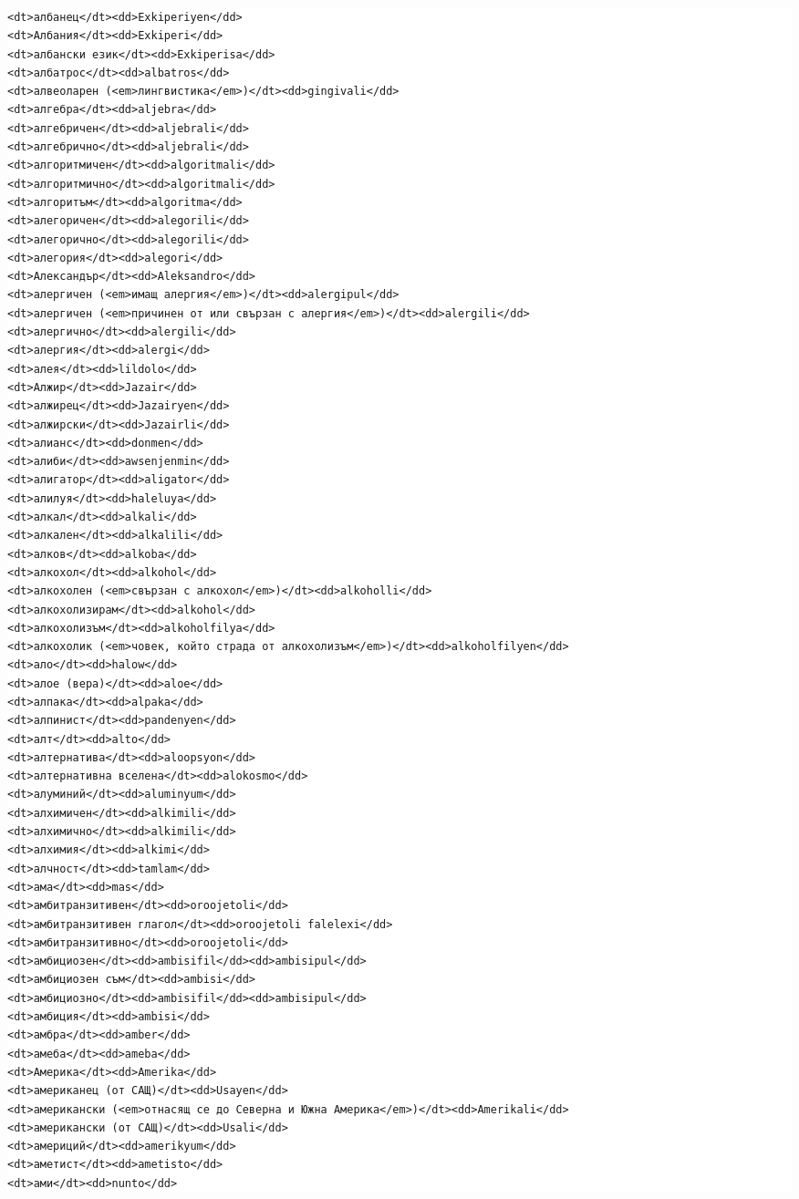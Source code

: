     <dt>албанец</dt><dd>Exkiperiyen</dd>
    <dt>Албания</dt><dd>Exkiperi</dd>
    <dt>албански език</dt><dd>Exkiperisa</dd>
    <dt>албатрос</dt><dd>albatros</dd>
    <dt>алвеоларен (<em>лингвистика</em>)</dt><dd>gingivali</dd>
    <dt>алгебра</dt><dd>aljebra</dd>
    <dt>алгебричен</dt><dd>aljebrali</dd>
    <dt>алгебрично</dt><dd>aljebrali</dd>
    <dt>алгоритмичен</dt><dd>algoritmali</dd>
    <dt>алгоритмично</dt><dd>algoritmali</dd>
    <dt>алгоритъм</dt><dd>algoritma</dd>
    <dt>алегоричен</dt><dd>alegorili</dd>
    <dt>алегорично</dt><dd>alegorili</dd>
    <dt>алегория</dt><dd>alegori</dd>
    <dt>Александър</dt><dd>Aleksandro</dd>
    <dt>алергичен (<em>имащ алергия</em>)</dt><dd>alergipul</dd>
    <dt>алергичен (<em>причинен от или свързан с алергия</em>)</dt><dd>alergili</dd>
    <dt>алергично</dt><dd>alergili</dd>
    <dt>алергия</dt><dd>alergi</dd>
    <dt>алея</dt><dd>lildolo</dd>
    <dt>Алжир</dt><dd>Jazair</dd>
    <dt>алжирец</dt><dd>Jazairyen</dd>
    <dt>алжирски</dt><dd>Jazairli</dd>
    <dt>алианс</dt><dd>donmen</dd>
    <dt>алиби</dt><dd>awsenjenmin</dd>
    <dt>алигатор</dt><dd>aligator</dd>
    <dt>алилуя</dt><dd>haleluya</dd>
    <dt>алкал</dt><dd>alkali</dd>
    <dt>алкален</dt><dd>alkalili</dd>
    <dt>алков</dt><dd>alkoba</dd>
    <dt>алкохол</dt><dd>alkohol</dd>
    <dt>алкохолен (<em>свързан с алкохол</em>)</dt><dd>alkoholli</dd>
    <dt>алкохолизирам</dt><dd>alkohol</dd>
    <dt>алкохолизъм</dt><dd>alkoholfilya</dd>
    <dt>алкохолик (<em>човек, който страда от алкохолизъм</em>)</dt><dd>alkoholfilyen</dd>
    <dt>ало</dt><dd>halow</dd>
    <dt>алое (вера)</dt><dd>aloe</dd>
    <dt>алпака</dt><dd>alpaka</dd>
    <dt>алпинист</dt><dd>pandenyen</dd>
    <dt>алт</dt><dd>alto</dd>
    <dt>алтернатива</dt><dd>aloopsyon</dd>
    <dt>алтернативна вселена</dt><dd>alokosmo</dd>
    <dt>алуминий</dt><dd>aluminyum</dd>
    <dt>алхимичен</dt><dd>alkimili</dd>
    <dt>алхимично</dt><dd>alkimili</dd>
    <dt>алхимия</dt><dd>alkimi</dd>
    <dt>алчност</dt><dd>tamlam</dd>
    <dt>ама</dt><dd>mas</dd>
    <dt>амбитранзитивен</dt><dd>oroojetoli</dd>
    <dt>амбитранзитивен глагол</dt><dd>oroojetoli falelexi</dd>
    <dt>амбитранзитивно</dt><dd>oroojetoli</dd>
    <dt>амбициозен</dt><dd>ambisifil</dd><dd>ambisipul</dd>
    <dt>амбициозен съм</dt><dd>ambisi</dd>
    <dt>амбициозно</dt><dd>ambisifil</dd><dd>ambisipul</dd>
    <dt>амбиция</dt><dd>ambisi</dd>
    <dt>амбра</dt><dd>amber</dd>
    <dt>амеба</dt><dd>ameba</dd>
    <dt>Америка</dt><dd>Amerika</dd>
    <dt>американец (от САЩ)</dt><dd>Usayen</dd>
    <dt>американски (<em>отнасящ се до Северна и Южна Америка</em>)</dt><dd>Amerikali</dd>
    <dt>американски (от САЩ)</dt><dd>Usali</dd>
    <dt>америций</dt><dd>amerikyum</dd>
    <dt>аметист</dt><dd>ametisto</dd>
    <dt>ами</dt><dd>nunto</dd>